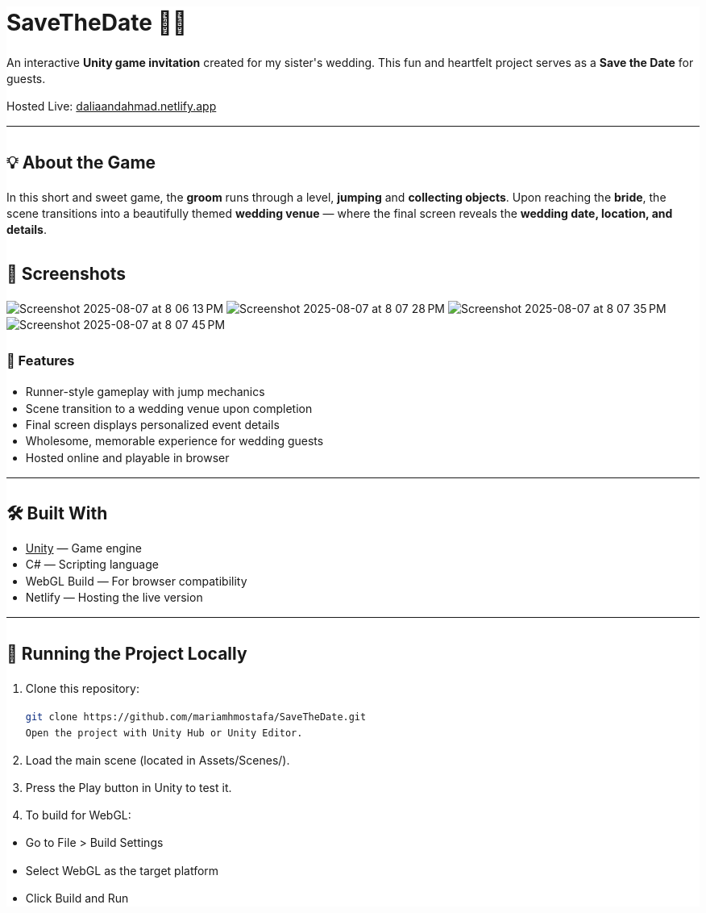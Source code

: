# SaveTheDate 🎉💍

An interactive **Unity game invitation** created for my sister's wedding. This fun and heartfelt project serves as a **Save the Date** for guests.

Hosted Live: [daliaandahmad.netlify.app](https://daliaandahmad.netlify.app/)

---

## 💡 About the Game

In this short and sweet game, the **groom** runs through a level, **jumping** and **collecting objects**. Upon reaching the **bride**, the scene transitions into a beautifully themed **wedding venue** — where the final screen reveals the **wedding date, location, and details**.

## 📸 Screenshots
<img width="1263" height="706" alt="Screenshot 2025-08-07 at 8 06 13 PM" src="https://github.com/user-attachments/assets/9d6c954d-aa60-488f-b3f4-3fad0345c7be" />
<img width="1263" height="706" alt="Screenshot 2025-08-07 at 8 07 28 PM" src="https://github.com/user-attachments/assets/58123281-7c8e-4a2a-bff0-5aff27afb50e" />
<img width="1263" height="706" alt="Screenshot 2025-08-07 at 8 07 35 PM" src="https://github.com/user-attachments/assets/c12dfd69-f59d-4ff7-8c1e-e2074aed9e8d" />
<img width="1263" height="706" alt="Screenshot 2025-08-07 at 8 07 45 PM" src="https://github.com/user-attachments/assets/58c06129-388f-4fcd-8353-771c48bea27e" />


### 🌟 Features

- Runner-style gameplay with jump mechanics
- Scene transition to a wedding venue upon completion
- Final screen displays personalized event details
- Wholesome, memorable experience for wedding guests
- Hosted online and playable in browser

---

## 🛠️ Built With

- [Unity](https://unity.com/) — Game engine
- C# — Scripting language
- WebGL Build — For browser compatibility
- Netlify — Hosting the live version

---

## 🚀 Running the Project Locally

1. Clone this repository:
   ```bash
   git clone https://github.com/mariamhmostafa/SaveTheDate.git
   Open the project with Unity Hub or Unity Editor.

2. Load the main scene (located in Assets/Scenes/).

3. Press the Play button in Unity to test it.

4. To build for WebGL:

  * Go to File > Build Settings

  * Select WebGL as the target platform

  * Click Build and Run


   ```